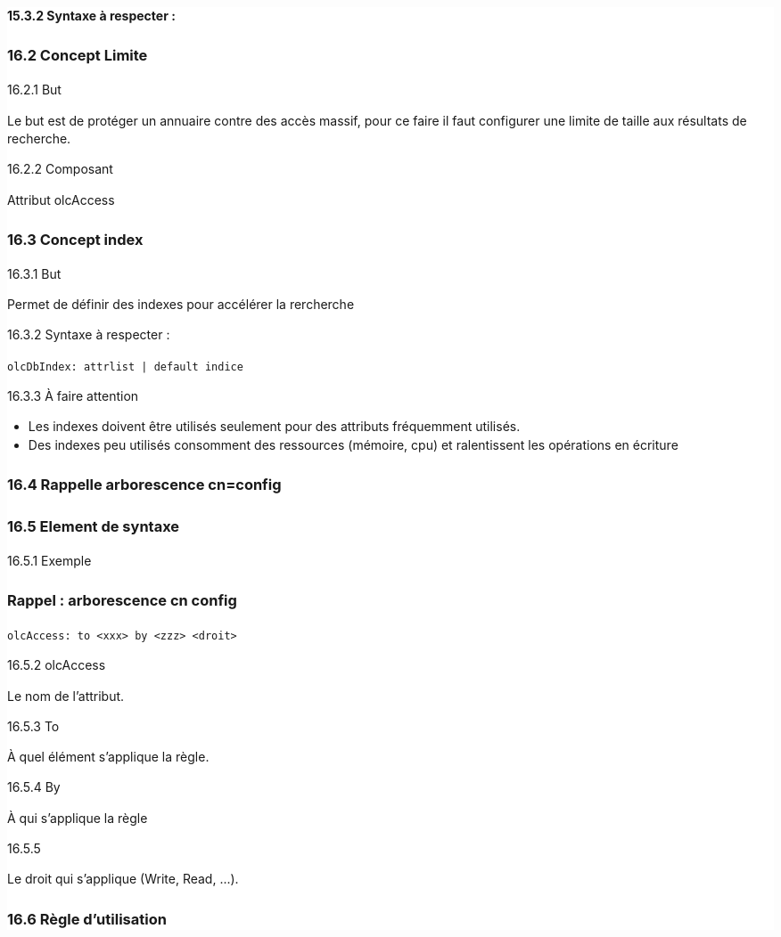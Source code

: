 #### 15.3.2 Syntaxe à respecter :


### 16.2 Concept Limite

16.2.1 But

Le but est de protéger un annuaire contre des accès massif, pour ce faire il faut configurer une
limite de taille aux résultats de recherche.

16.2.2 Composant

Attribut olcAccess

### 16.3 Concept index

16.3.1 But

Permet de définir des indexes pour accélérer la rercherche

16.3.2 Syntaxe à respecter :

```
olcDbIndex: attrlist | default indice
```
16.3.3 À faire attention

- Les indexes doivent être utilisés seulement pour des attributs fréquemment utilisés.
- Des indexes peu utilisés consomment des ressources (mémoire, cpu) et ralentissent les
    opérations en écriture

### 16.4 Rappelle arborescence cn=config

### 16.5 Element de syntaxe

16.5.1 Exemple

### Rappel : arborescence cn config


```
olcAccess: to <xxx> by <zzz> <droit>
```
16.5.2 olcAccess

Le nom de l’attribut.

16.5.3 To <xxx>

À quel élément s’applique la règle.

16.5.4 By <zzz>

À qui s’applique la règle

16.5.5 <droit>

Le droit qui s’applique (Write, Read, ...).

### 16.6 Règle d’utilisation
